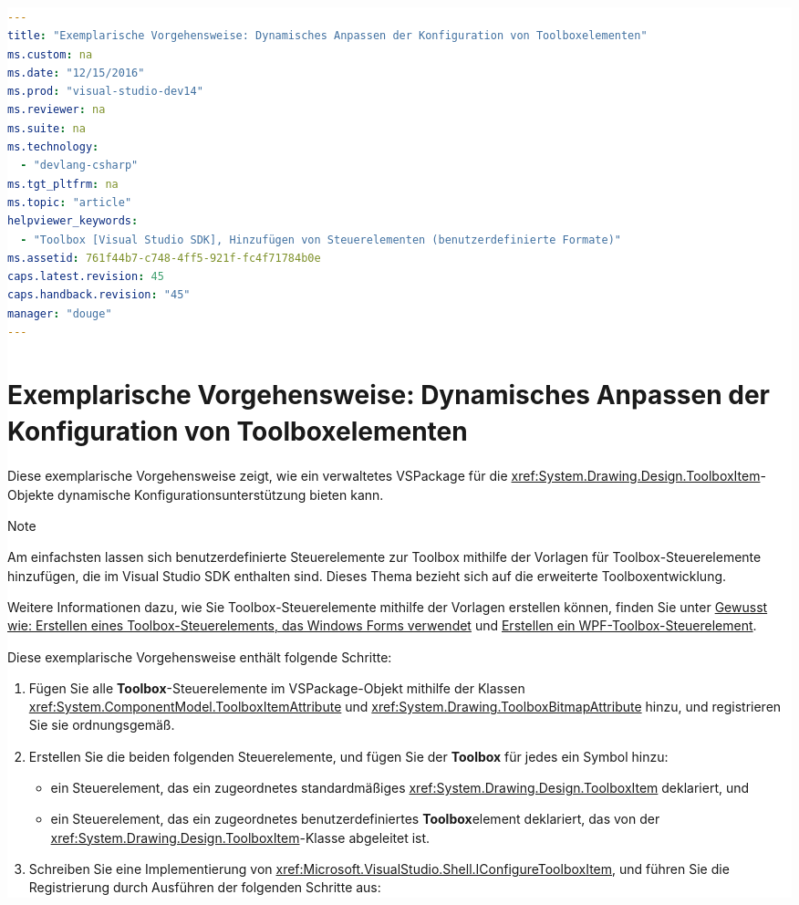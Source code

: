 ```yaml
---
title: "Exemplarische Vorgehensweise: Dynamisches Anpassen der Konfiguration von Toolboxelementen"
ms.custom: na
ms.date: "12/15/2016"
ms.prod: "visual-studio-dev14"
ms.reviewer: na
ms.suite: na
ms.technology: 
  - "devlang-csharp"
ms.tgt_pltfrm: na
ms.topic: "article"
helpviewer_keywords: 
  - "Toolbox [Visual Studio SDK], Hinzufügen von Steuerelementen (benutzerdefinierte Formate)"
ms.assetid: 761f44b7-c748-4ff5-921f-fc4f71784b0e
caps.latest.revision: 45
caps.handback.revision: "45"
manager: "douge"
---
```

# Exemplarische Vorgehensweise: Dynamisches Anpassen der Konfiguration von Toolboxelementen
Diese exemplarische Vorgehensweise zeigt, wie ein verwaltetes VSPackage für die <xref:System.Drawing.Design.ToolboxItem>\-Objekte dynamische Konfigurationsunterstützung bieten kann.  
  
> [!NOTE]
>  Am einfachsten lassen sich benutzerdefinierte Steuerelemente zur Toolbox mithilfe der Vorlagen für Toolbox\-Steuerelemente hinzufügen, die im Visual Studio SDK enthalten sind. Dieses Thema bezieht sich auf die erweiterte Toolboxentwicklung.  
>   
>  Weitere Informationen dazu, wie Sie Toolbox\-Steuerelemente mithilfe der Vorlagen erstellen können, finden Sie unter [Gewusst wie: Erstellen eines Toolbox\-Steuerelements, das Windows Forms verwendet](../misc/how-to-create-a-toolbox-control-that-uses-windows-forms.md) und [Erstellen ein WPF\-Toolbox\-Steuerelement](../Topic/Creating%20a%20WPF%20Toolbox%20Control.md).  
  
 Diese exemplarische Vorgehensweise enthält folgende Schritte:  
  
1.  Fügen Sie alle **Toolbox**\-Steuerelemente im VSPackage\-Objekt mithilfe der Klassen <xref:System.ComponentModel.ToolboxItemAttribute> und <xref:System.Drawing.ToolboxBitmapAttribute> hinzu, und registrieren Sie sie ordnungsgemäß.  
  
2.  Erstellen Sie die beiden folgenden Steuerelemente, und fügen Sie der **Toolbox** für jedes ein Symbol hinzu:  
  
    -   ein Steuerelement, das ein zugeordnetes standardmäßiges <xref:System.Drawing.Design.ToolboxItem> deklariert, und  
  
    -   ein Steuerelement, das ein zugeordnetes benutzerdefiniertes **Toolbox**element deklariert, das von der <xref:System.Drawing.Design.ToolboxItem>\-Klasse abgeleitet ist.  
  
3.  Schreiben Sie eine Implementierung von <xref:Microsoft.VisualStudio.Shell.IConfigureToolboxItem>, und führen Sie die Registrierung durch Ausführen der folgenden Schritte aus:  
  